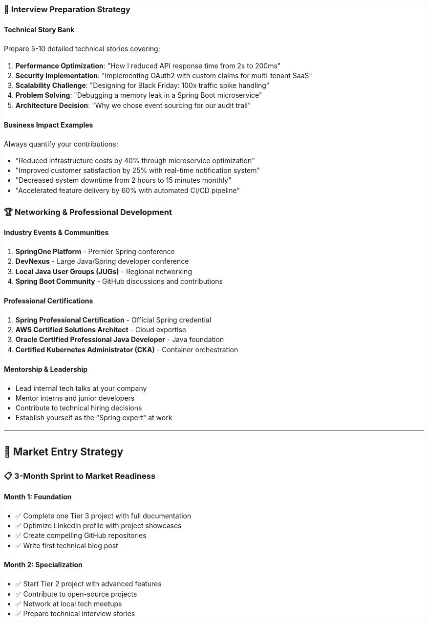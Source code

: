 ### 🎯 **Interview Preparation Strategy**

#### **Technical Story Bank**
Prepare 5-10 detailed technical stories covering:
1. **Performance Optimization**: "How I reduced API response time from 2s to 200ms"
2. **Security Implementation**: "Implementing OAuth2 with custom claims for multi-tenant SaaS"
3. **Scalability Challenge**: "Designing for Black Friday: 100x traffic spike handling"
4. **Problem Solving**: "Debugging a memory leak in a Spring Boot microservice"
5. **Architecture Decision**: "Why we chose event sourcing for our audit trail"

#### **Business Impact Examples**
Always quantify your contributions:
- "Reduced infrastructure costs by 40% through microservice optimization"
- "Improved customer satisfaction by 25% with real-time notification system"
- "Decreased system downtime from 2 hours to 15 minutes monthly"
- "Accelerated feature delivery by 60% with automated CI/CD pipeline"

### 🏆 **Networking & Professional Development**

#### **Industry Events & Communities**
1. **SpringOne Platform** - Premier Spring conference
2. **DevNexus** - Large Java/Spring developer conference
3. **Local Java User Groups (JUGs)** - Regional networking
4. **Spring Boot Community** - GitHub discussions and contributions

#### **Professional Certifications**
1. **Spring Professional Certification** - Official Spring credential
2. **AWS Certified Solutions Architect** - Cloud expertise
3. **Oracle Certified Professional Java Developer** - Java foundation
4. **Certified Kubernetes Administrator (CKA)** - Container orchestration

#### **Mentorship & Leadership**
- Lead internal tech talks at your company
- Mentor interns and junior developers
- Contribute to technical hiring decisions
- Establish yourself as the "Spring expert" at work

---

## 🚀 **Market Entry Strategy**

### 📋 **3-Month Sprint to Market Readiness**

#### **Month 1: Foundation**
- ✅ Complete one Tier 3 project with full documentation
- ✅ Optimize LinkedIn profile with project showcases
- ✅ Create compelling GitHub repositories
- ✅ Write first technical blog post

#### **Month 2: Specialization**
- ✅ Start Tier 2 project with advanced features
- ✅ Contribute to open-source projects
- ✅ Network at local tech meetups
- ✅ Prepare technical interview stories
